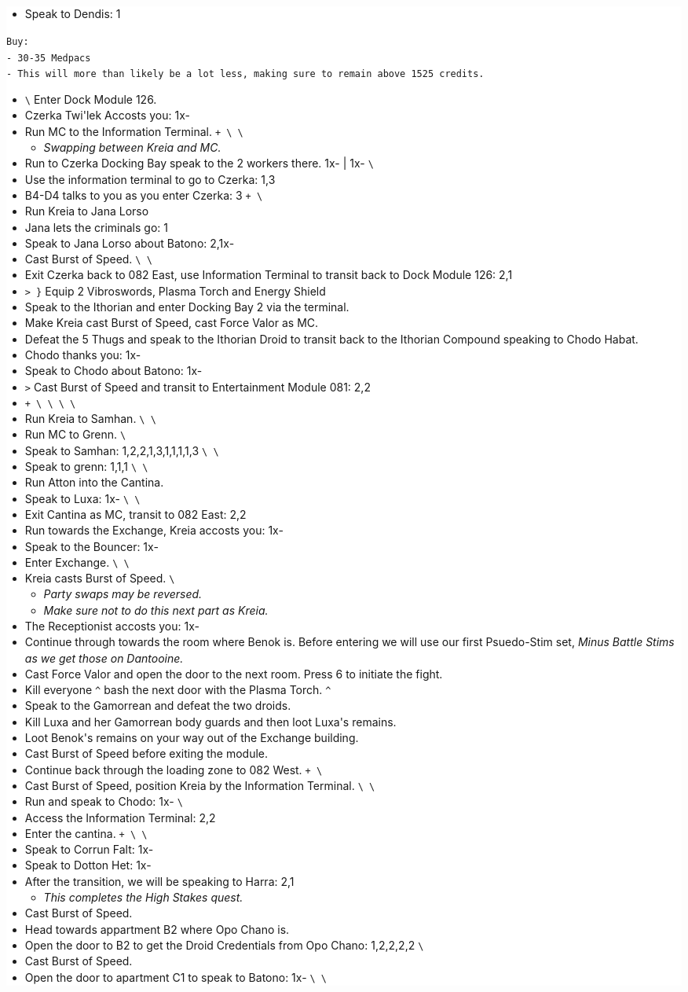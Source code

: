 - Speak to Dendis: 1

```
Buy:
- 30-35 Medpacs
- This will more than likely be a lot less, making sure to remain above 1525 credits.
```

- `\` Enter Dock Module 126.
- Czerka Twi'lek Accosts you: 1x-
- Run MC to the Information Terminal.  `+ \ \`
  - *Swapping between Kreia and MC.*
- Run to Czerka Docking Bay speak to the 2 workers there. 1x- \| 1x-  `\`
- Use the information terminal to go to Czerka: 1,3
- B4-D4 talks to you as you enter Czerka: 3  `+ \` 
- Run Kreia to Jana Lorso
- Jana lets the criminals go: 1
- Speak to Jana Lorso about Batono: 2,1x- 
- Cast Burst of Speed.  `\ \`
- Exit Czerka back to 082 East, use Information Terminal to transit back to Dock Module 126: 2,1
- `> }` Equip 2 Vibroswords, Plasma Torch and Energy Shield
- Speak to the Ithorian and enter Docking Bay 2 via the terminal.
- Make Kreia cast Burst of Speed, cast Force Valor as MC.
- Defeat the 5 Thugs and speak to the Ithorian Droid to transit back to the Ithorian Compound speaking to Chodo Habat.
- Chodo thanks you: 1x-
- Speak to Chodo about Batono: 1x-
- `>` Cast Burst of Speed and transit to Entertainment Module 081: 2,2
- `+ \ \ \ \`
- Run Kreia to Samhan. `\ \`
- Run MC to Grenn. `\`
- Speak to Samhan: 1,2,2,1,3,1,1,1,1,3  `\ \`
- Speak to grenn: 1,1,1  `\ \`
- Run Atton into the Cantina.
- Speak to Luxa: 1x- `\ \`
- Exit Cantina as MC, transit to 082 East: 2,2
- Run towards the Exchange, Kreia accosts you: 1x-
- Speak to the Bouncer: 1x-
- Enter Exchange. `\ \`
- Kreia casts Burst of Speed. `\`
  - *Party swaps may be reversed.*
  - *Make sure not to do this next part as Kreia.*
- The Receptionist accosts you: 1x-
- Continue through towards the room where Benok is. Before entering we will use our first Psuedo-Stim set, *Minus Battle Stims as we get those on Dantooine.*
- Cast Force Valor and open the door to the next room. Press 6 to initiate the fight. 
- Kill everyone `^` bash the next door with the Plasma Torch. `^`
- Speak to the Gamorrean and defeat the two droids.
- Kill Luxa and her Gamorrean body guards and then loot Luxa's remains.
- Loot Benok's remains on your way out of the Exchange building.
- Cast Burst of Speed before exiting the module.
- Continue back through the loading zone to 082 West. `+ \` 
- Cast Burst of Speed, position Kreia by the Information Terminal. `\ \`
- Run and speak to Chodo: 1x- `\`
- Access the Information Terminal: 2,2
- Enter the cantina. `+ \ \`
- Speak to Corrun Falt: 1x-
- Speak to Dotton Het: 1x-
- After the transition, we will be speaking to Harra: 2,1
  - *This completes the High Stakes quest.*
- Cast Burst of Speed.
- Head towards appartment B2 where Opo Chano is.
- Open the door to B2 to get the Droid Credentials from Opo Chano: 1,2,2,2,2  `\`
- Cast Burst of Speed.
- Open the door to apartment C1 to speak to Batono: 1x- `\ \`